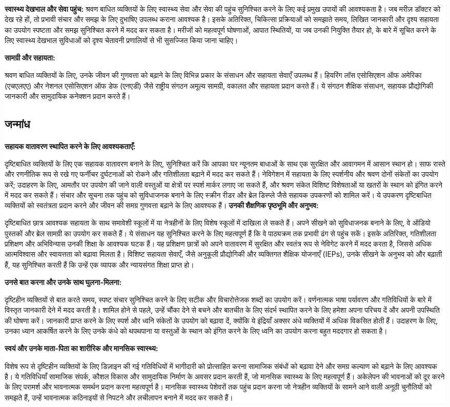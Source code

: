 **स्वास्थ्य देखभाल और सेवा पहुंच:**
श्रवण बाधित व्यक्तियों के लिए स्वास्थ्य सेवा और सेवा की पहुंच सुनिश्चित करने के लिए कई प्रमुख उपायों की आवश्यकता है। जब मरीज़ डॉक्टर को देख रहे हों, तो प्रभावी संचार और समझ के लिए दुभाषिए उपलब्ध कराना आवश्यक है। इसके अतिरिक्त, चिकित्सा प्रक्रियाओं को समझाते समय, लिखित जानकारी और दृश्य सहायता का उपयोग स्पष्टता और समझ सुनिश्चित करने में मदद कर सकता है। मरीजों को महत्वपूर्ण घोषणाओं, आपात स्थितियों, या जब उनकी नियुक्ति तैयार हो, के बारे में सूचित करने के लिए स्वास्थ्य देखभाल सुविधाओं को दृश्य चेतावनी प्रणालियों से भी सुसज्जित किया जाना चाहिए।

**सामग्री और सहायता:**

श्रवण बाधित व्यक्तियों के लिए, उनके जीवन की गुणवत्ता को बढ़ाने के लिए विभिन्न प्रकार के संसाधन और सहायता सेवाएँ उपलब्ध हैं। हियरिंग लॉस एसोसिएशन ऑफ अमेरिका (एचएलएए) और नेशनल एसोसिएशन ऑफ डेफ (एनएडी) जैसे राष्ट्रीय संगठन अमूल्य सामग्री, वकालत और सहायता प्रदान करते हैं। ये संगठन शैक्षिक संसाधन, सहायक प्रौद्योगिकी जानकारी और सामुदायिक कनेक्शन प्रदान करते हैं।


## जन्मांध

**सहायक वातावरण स्थापित करने के लिए आवश्यकताएँ:**

दृष्टिबाधित व्यक्तियों के लिए एक सहायक वातावरण बनाने के लिए, सुनिश्चित करें कि आपका घर न्यूनतम बाधाओं के साथ एक सुरक्षित और आवागमन में आसान स्थान हो। साफ रास्ते और रणनीतिक रूप से रखे गए फर्नीचर दुर्घटनाओं को रोकने और गतिशीलता बढ़ाने में मदद कर सकते हैं। नेविगेशन में सहायता के लिए स्पर्शनीय और श्रवण दोनों संकेतों का उपयोग करें; उदाहरण के लिए, आमतौर पर उपयोग की जाने वाली वस्तुओं या क्षेत्रों पर स्पर्श मार्कर लगाए जा सकते हैं, और श्रवण संकेत विशिष्ट विशेषताओं या खतरों के स्थान को इंगित करने में मदद कर सकते हैं। संचार और सूचना तक पहुंच को सुविधाजनक बनाने के लिए स्क्रीन रीडर और ब्रेल डिस्प्ले जैसे सहायक उपकरणों को शामिल करें। ये उपकरण दृष्टिबाधित व्यक्तियों को स्वतंत्रता प्रदान करने और जीवन की समग्र गुणवत्ता बढ़ाने के लिए आवश्यक हैं।
**उनकी शैक्षणिक पृष्ठभूमि और अनुभव:**

दृष्टिबाधित छात्र आवश्यक सहायता के साथ समावेशी स्कूलों में या नेत्रहीनों के लिए विशेष स्कूलों में दाखिला ले सकते हैं। अपने सीखने को सुविधाजनक बनाने के लिए, वे ऑडियो पुस्तकों और ब्रेल सामग्री का उपयोग कर सकते हैं। ये संसाधन यह सुनिश्चित करने के लिए महत्वपूर्ण हैं कि वे पाठ्यक्रम तक प्रभावी ढंग से पहुंच सकें। इसके अतिरिक्त, गतिशीलता प्रशिक्षण और अभिविन्यास उनकी शिक्षा के आवश्यक घटक हैं। यह प्रशिक्षण छात्रों को अपने वातावरण में सुरक्षित और स्वतंत्र रूप से नेविगेट करने में मदद करता है, जिससे अधिक आत्मविश्वास और स्वायत्तता को बढ़ावा मिलता है। विशिष्ट सहायता सेवाएँ, जैसे अनुकूली प्रौद्योगिकी और व्यक्तिगत शैक्षिक योजनाएँ (IEPs), उनके सीखने के अनुभव को और बढ़ाती हैं, यह सुनिश्चित करती हैं कि उन्हें एक व्यापक और न्यायसंगत शिक्षा प्राप्त हो।

**उनसे बात करना और उनके साथ घुलना-मिलना:**

दृष्टिहीन व्यक्तियों से बात करते समय, स्पष्ट संचार सुनिश्चित करने के लिए सटीक और विचारोत्तेजक शब्दों का उपयोग करें। वर्णनात्मक भाषा पर्यावरण और गतिविधियों के बारे में विस्तृत जानकारी देने में मदद करती है। शामिल होने से पहले, उन्हें चौंका देने से बचने और बातचीत के लिए संदर्भ स्थापित करने के लिए हमेशा अपना परिचय दें और अपनी उपस्थिति की घोषणा करें। जानकारी प्राप्त करने के लिए स्पर्श और ध्वनि संकेतों के उपयोग को बढ़ावा दें, क्योंकि ये इंद्रियाँ अक्सर अंधे व्यक्तियों में अधिक विकसित होती हैं। उदाहरण के लिए, उनका ध्यान आकर्षित करने के लिए उनके कंधे को थपथपाना या वस्तुओं के स्थान को इंगित करने के लिए ध्वनि का उपयोग करना बहुत मददगार हो सकता है।

**स्वयं और उनके माता-पिता का शारीरिक और मानसिक स्वास्थ्य:**

विशेष रूप से दृष्टिहीन व्यक्तियों के लिए डिज़ाइन की गई गतिविधियों में भागीदारी को प्रोत्साहित करना सामाजिक संबंधों को बढ़ावा देने और समग्र कल्याण को बढ़ाने के लिए आवश्यक है। ये गतिविधियाँ सामाजिक संपर्क, कौशल विकास और सामुदायिक निर्माण के अवसर प्रदान करती हैं, जो मानसिक स्वास्थ्य के लिए महत्वपूर्ण हैं। अकेलेपन की भावनाओं को दूर करने के लिए परामर्श और भावनात्मक समर्थन प्रदान करना महत्वपूर्ण है। मानसिक स्वास्थ्य पेशेवरों तक पहुंच प्रदान करना जो नेत्रहीन व्यक्तियों के सामने आने वाली अनूठी चुनौतियों को समझते हैं, उन्हें भावनात्मक कठिनाइयों से निपटने और लचीलापन बनाने में मदद कर सकते हैं।
